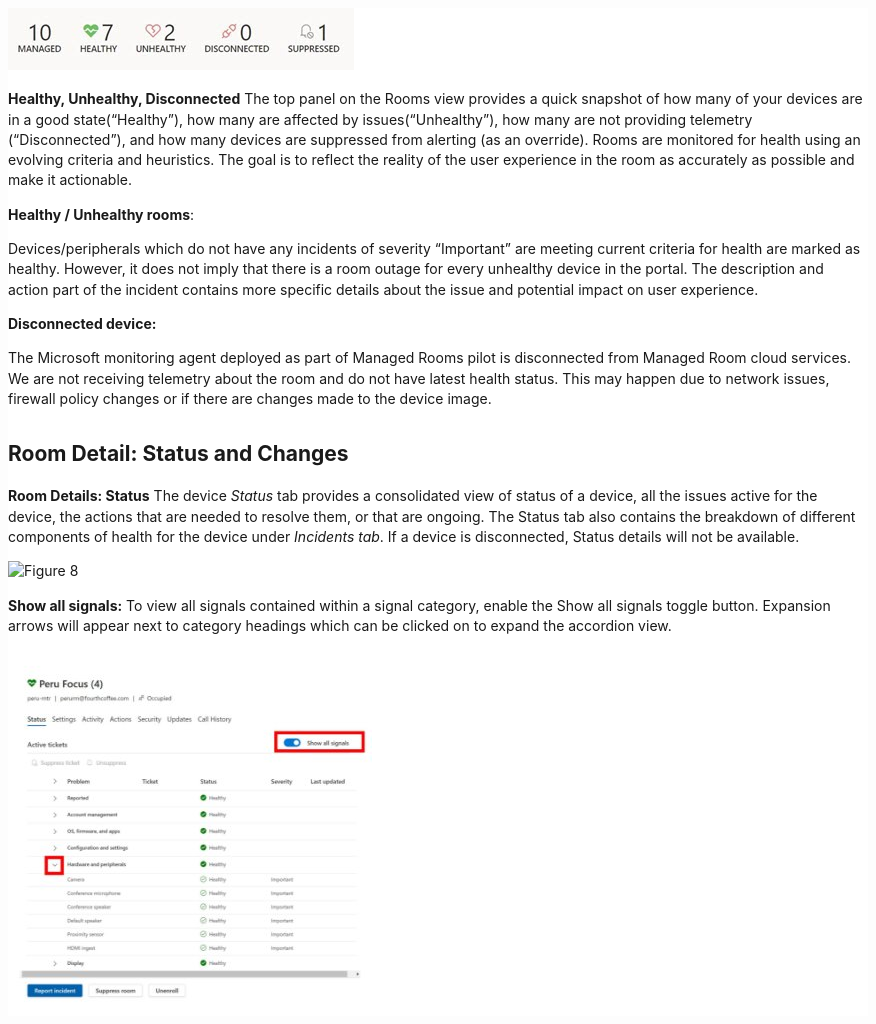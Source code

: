 ![Figure 7](../media/rooms-monitoring-007.jpg) 

**Healthy, Unhealthy, Disconnected** 
The top panel on the Rooms view provides a quick snapshot of how many of your devices are in a good state(“Healthy”), how many are affected by issues(“Unhealthy”), how many are not providing telemetry (“Disconnected”), and how many devices are suppressed from alerting (as an override). Rooms are monitored for health using an evolving criteria and heuristics. The goal is to reflect the reality of the user experience in the room as accurately as possible and make it actionable. 

**Healthy / Unhealthy rooms**: 

Devices/peripherals which do not have any incidents of severity “Important” are meeting current criteria for health are marked as healthy. However, it does not imply that there is a room outage for every unhealthy device in the portal. The description and action part of the incident contains more specific details about the issue and potential impact on user experience. 





**Disconnected device:** 

The Microsoft monitoring agent deployed as part of Managed Rooms pilot is disconnected from Managed Room cloud services. We are not receiving telemetry about the room and do not have latest health status. This may happen due to network issues, firewall policy changes or if there are changes made to the device image. 

## Room Detail: Status and Changes
**Room Details: Status**
The device *Status* tab provides a consolidated view of status of a device, all the issues active for the device, the actions that are needed to resolve them, or that are ongoing. The Status tab also contains the breakdown of different components of health for the device under *Incidents tab*. If a device is disconnected, Status details will not be available. 



![Figure 8](../media/rooms-monitoring-008.png)


**Show all signals:**
To view all signals contained within a signal category, enable the Show all signals toggle button. Expansion arrows will appear next to category headings which can be clicked on to expand the accordion view.

![Figure 9](../media/rooms-monitoring-009.png)
